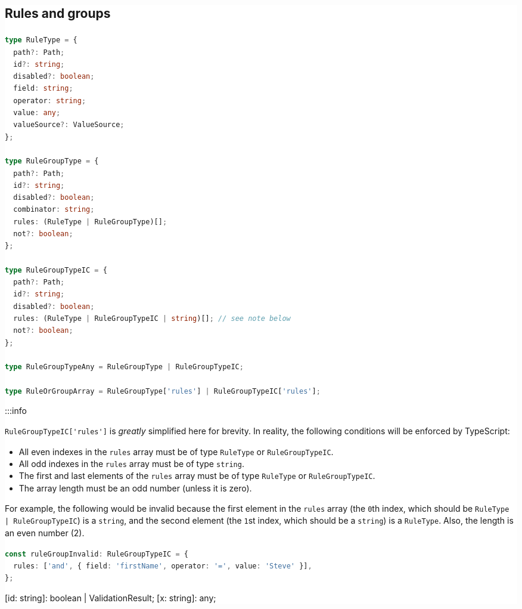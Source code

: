 ## Rules and groups

```ts
type RuleType = {
  path?: Path;
  id?: string;
  disabled?: boolean;
  field: string;
  operator: string;
  value: any;
  valueSource?: ValueSource;
};

type RuleGroupType = {
  path?: Path;
  id?: string;
  disabled?: boolean;
  combinator: string;
  rules: (RuleType | RuleGroupType)[];
  not?: boolean;
};

type RuleGroupTypeIC = {
  path?: Path;
  id?: string;
  disabled?: boolean;
  rules: (RuleType | RuleGroupTypeIC | string)[]; // see note below
  not?: boolean;
};

type RuleGroupTypeAny = RuleGroupType | RuleGroupTypeIC;

type RuleOrGroupArray = RuleGroupType['rules'] | RuleGroupTypeIC['rules'];
```

:::info

`RuleGroupTypeIC['rules']` is _greatly_ simplified here for brevity. In reality, the following conditions will be enforced by TypeScript:

- All even indexes in the `rules` array must be of type `RuleType` or `RuleGroupTypeIC`.
- All odd indexes in the `rules` array must be of type `string`.
- The first and last elements of the `rules` array must be of type `RuleType` or `RuleGroupTypeIC`.
- The array length must be an odd number (unless it is zero).

For example, the following would be invalid because the first element in the `rules` array (the `0`th index, which should be `RuleType | RuleGroupTypeIC`) is a `string`, and the second element (the `1`st index, which should be a `string`) is a `RuleType`. Also, the length is an even number (2).

```ts
const ruleGroupInvalid: RuleGroupTypeIC = {
  rules: ['and', { field: 'firstName', operator: '=', value: 'Steve' }],
};
```


  [id: string]: boolean | ValidationResult;
  [x: string]: any;